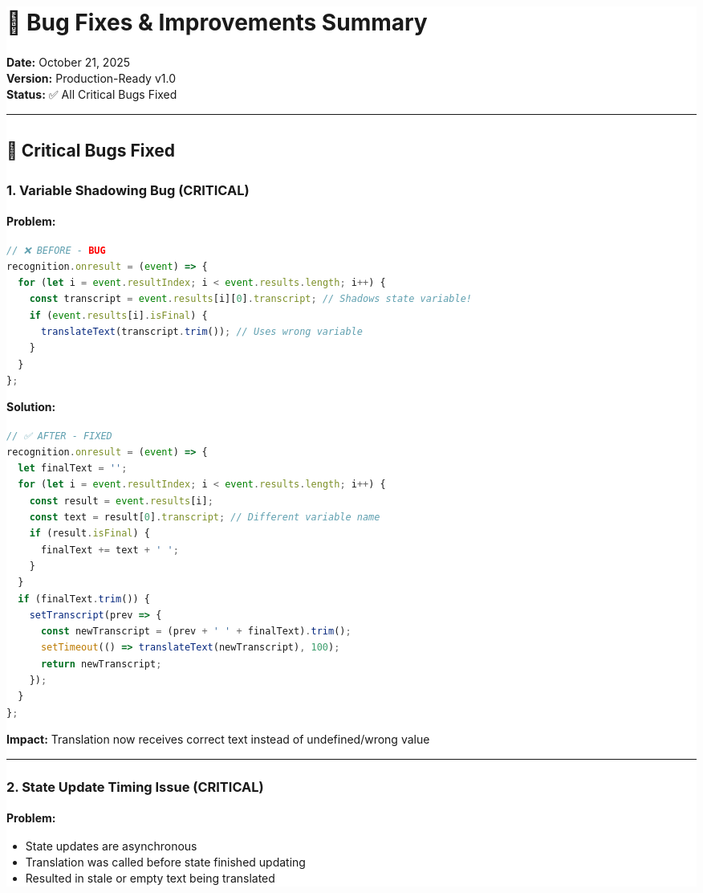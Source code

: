 # 🔧 Bug Fixes & Improvements Summary

**Date:** October 21, 2025  
**Version:** Production-Ready v1.0  
**Status:** ✅ All Critical Bugs Fixed

---

## 🐛 Critical Bugs Fixed

### 1. **Variable Shadowing Bug** (CRITICAL)
**Problem:**
```javascript
// ❌ BEFORE - BUG
recognition.onresult = (event) => {
  for (let i = event.resultIndex; i < event.results.length; i++) {
    const transcript = event.results[i][0].transcript; // Shadows state variable!
    if (event.results[i].isFinal) {
      translateText(transcript.trim()); // Uses wrong variable
    }
  }
};
```

**Solution:**
```javascript
// ✅ AFTER - FIXED
recognition.onresult = (event) => {
  let finalText = '';
  for (let i = event.resultIndex; i < event.results.length; i++) {
    const result = event.results[i];
    const text = result[0].transcript; // Different variable name
    if (result.isFinal) {
      finalText += text + ' ';
    }
  }
  if (finalText.trim()) {
    setTranscript(prev => {
      const newTranscript = (prev + ' ' + finalText).trim();
      setTimeout(() => translateText(newTranscript), 100);
      return newTranscript;
    });
  }
};
```

**Impact:** Translation now receives correct text instead of undefined/wrong value

---

### 2. **State Update Timing Issue** (CRITICAL)
**Problem:**
- State updates are asynchronous
- Translation was called before state finished updating
- Resulted in stale or empty text being translated
